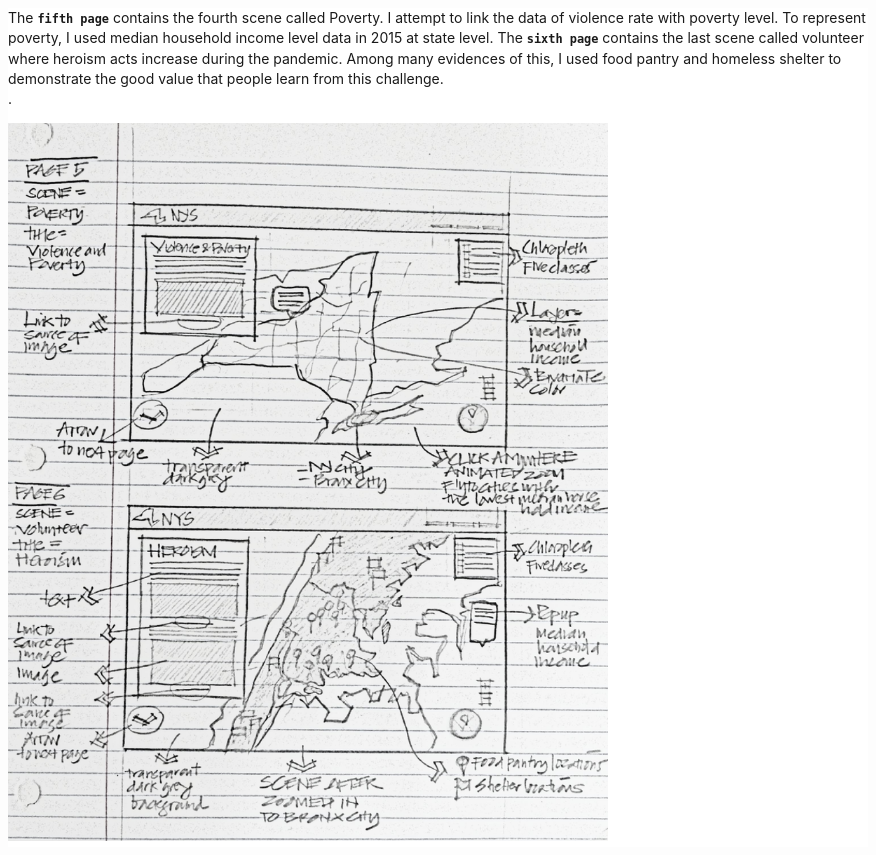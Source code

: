 The **`fifth page`** contains the fourth scene called Poverty. I attempt to link the data of violence rate with poverty level. To represent poverty, I used median household income level data in 2015 at state level. The **`sixth page`** contains the last scene called volunteer where heroism acts increase during the pandemic. Among many evidences of this, I used food pantry and homeless shelter to demonstrate the good value that people learn from this challenge.<br>.

<img src="img/s3.jpg" width='600'><br>
